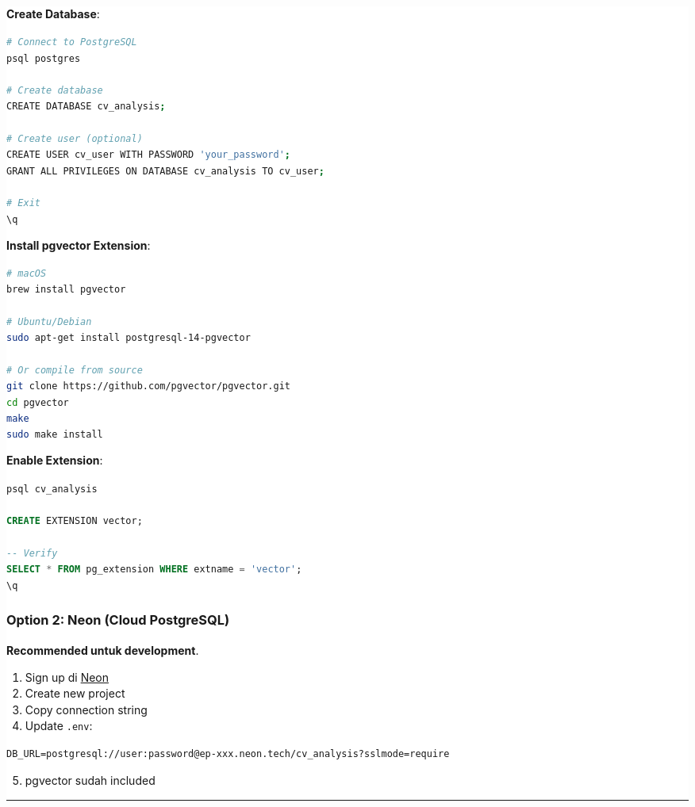 **Create Database**:

```bash
# Connect to PostgreSQL
psql postgres

# Create database
CREATE DATABASE cv_analysis;

# Create user (optional)
CREATE USER cv_user WITH PASSWORD 'your_password';
GRANT ALL PRIVILEGES ON DATABASE cv_analysis TO cv_user;

# Exit
\q
```

**Install pgvector Extension**:

```bash
# macOS
brew install pgvector

# Ubuntu/Debian
sudo apt-get install postgresql-14-pgvector

# Or compile from source
git clone https://github.com/pgvector/pgvector.git
cd pgvector
make
sudo make install
```

**Enable Extension**:

```sql
psql cv_analysis

CREATE EXTENSION vector;

-- Verify
SELECT * FROM pg_extension WHERE extname = 'vector';
\q
```

### Option 2: Neon (Cloud PostgreSQL)

**Recommended untuk development**.

1. Sign up di [Neon](https://neon.tech)
2. Create new project
3. Copy connection string
4. Update `.env`:
```env
DB_URL=postgresql://user:password@ep-xxx.neon.tech/cv_analysis?sslmode=require
```
5. pgvector sudah included

---
